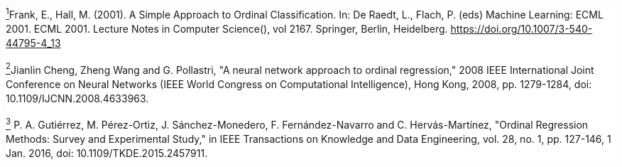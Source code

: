 <a id="note1" href="#note1ref"><sup>1</sup></a>Frank, E., Hall, M. (2001). A Simple Approach to Ordinal Classification. In: De Raedt, L., Flach, P. (eds) Machine Learning: ECML 2001. ECML 2001. Lecture Notes in Computer Science(), vol 2167. Springer, Berlin, Heidelberg. https://doi.org/10.1007/3-540-44795-4_13

<a id="note2" href="#note2ref"><sup>2</sup></a>Jianlin Cheng, Zheng Wang and G. Pollastri, "A neural network approach to ordinal regression," 2008 IEEE International Joint Conference on Neural Networks (IEEE World Congress on Computational Intelligence), Hong Kong, 2008, pp. 1279-1284, doi: 10.1109/IJCNN.2008.4633963.

<a id="note3" href="#note3ref"><sup>3</sup></a>
P. A. Gutiérrez, M. Pérez-Ortiz, J. Sánchez-Monedero, F. Fernández-Navarro and C. Hervás-Martínez, "Ordinal Regression Methods: Survey and Experimental Study," in IEEE Transactions on Knowledge and Data Engineering, vol. 28, no. 1, pp. 127-146, 1 Jan. 2016, doi: 10.1109/TKDE.2015.2457911.